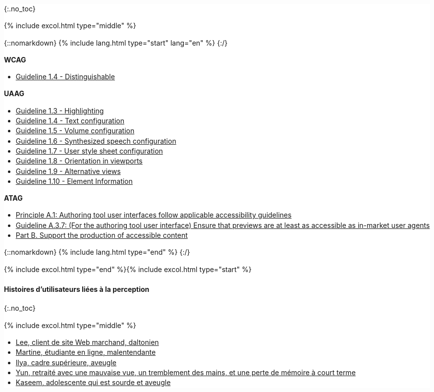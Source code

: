 {:.no_toc}

{% include excol.html type="middle" %}

{::nomarkdown}
{% include lang.html type="start" lang="en" %}
{:/}

**WCAG**

-   [Guideline 1.4 -
    Distinguishable](http://www.w3.org/WAI/WCAG21/quickref/#visual-audio-contrast)

**UAAG**

-   [Guideline 1.3 -
    Highlighting](https://www.w3.org/TR/UAAG20/#gl-interaction-highlight)
-   [Guideline 1.4 - Text
    configuration](https://www.w3.org/TR/UAAG20/#gl-text-config)
-   [Guideline 1.5 - Volume
    configuration](https://www.w3.org/TR/UAAG20/#gl-volume-config)
-   [Guideline 1.6 - Synthesized speech
    configuration](https://www.w3.org/TR/UAAG20/#gl-speech-config)
-   [Guideline 1.7 - User style sheet
    configuration](https://www.w3.org/TR/UAAG20/#gl-style-sheets-config)
-   [Guideline 1.8 - Orientation in
    viewports](https://www.w3.org/TR/UAAG20/#gl-viewport-orient)
-   [Guideline 1.9 - Alternative
    views](https://www.w3.org/TR/UAAG20/#gl-alternative-views)
-   [Guideline 1.10 - Element
    Information](https://www.w3.org/TR/UAAG20/#gl-info-link)

**ATAG**

-   [Principle A.1: Authoring tool user interfaces follow applicable
    accessibility
    guidelines](https://www.w3.org/TR/ATAG20/#principle_a1)
-   [Guideline A.3.7: (For the authoring tool user interface) Ensure
    that previews are at least as accessible as in-market user
    agents](https://www.w3.org/TR/ATAG20/#gl_a37)
-   [Part B. Support the production of accessible
    content](https://www.w3.org/TR/ATAG20/#part_b)

{::nomarkdown}
{% include lang.html type="end" %}
{:/}

{% include excol.html type="end" %}{% include excol.html type="start" %}

#### Histoires d’utilisateurs liées à la perception

{:.no_toc}

{% include excol.html type="middle" %}

-   [Lee, client de site Web marchand, daltonien](/people-use-web/user-stories/#shopper)
-   [Martine, étudiante en ligne, malentendante](/people-use-web/user-stories/#onlinestudent)
-   [Ilya, cadre supérieure, aveugle](/people-use-web/user-stories/#accountant)
-   [Yun, retraité avec une mauvaise vue, un tremblement des mains, et une perte de mémoire à court terme](/people-use-web/user-stories/#retiree)
-   [Kaseem, adolescente qui est sourde et aveugle](/people-use-web/user-stories/#teenager)
